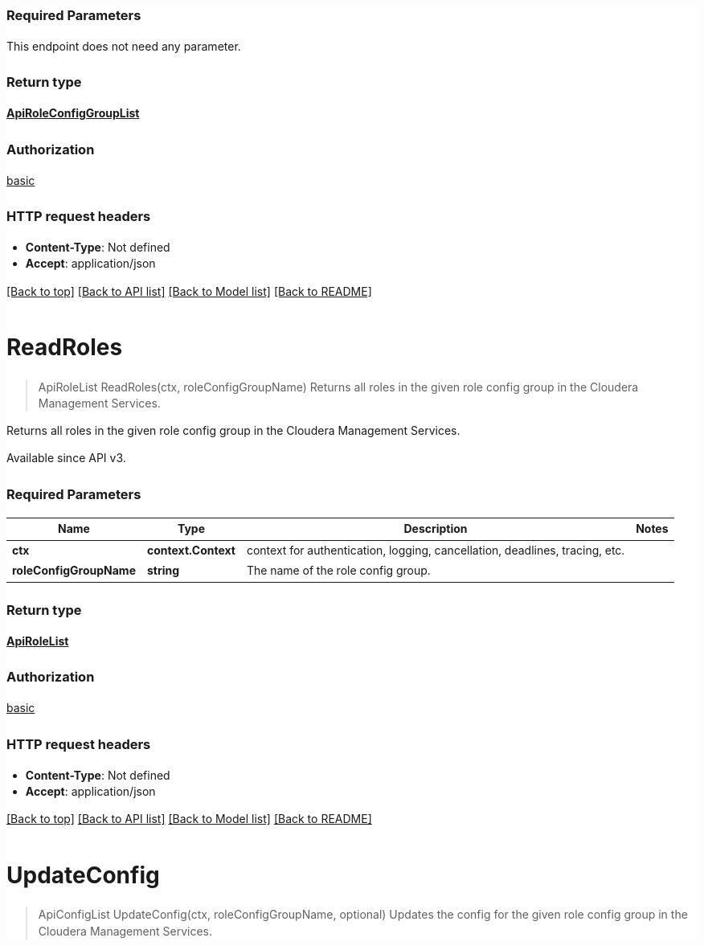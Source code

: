 ### Required Parameters
This endpoint does not need any parameter.

### Return type

[**ApiRoleConfigGroupList**](ApiRoleConfigGroupList.md)

### Authorization

[basic](../README.md#basic)

### HTTP request headers

 - **Content-Type**: Not defined
 - **Accept**: application/json

[[Back to top]](#) [[Back to API list]](../README.md#documentation-for-api-endpoints) [[Back to Model list]](../README.md#documentation-for-models) [[Back to README]](../README.md)

# **ReadRoles**
> ApiRoleList ReadRoles(ctx, roleConfigGroupName)
Returns all roles in the given role config group in the Cloudera Management Services.

Returns all roles in the given role config group in the Cloudera Management Services. <p> Available since API v3.

### Required Parameters

Name | Type | Description  | Notes
------------- | ------------- | ------------- | -------------
 **ctx** | **context.Context** | context for authentication, logging, cancellation, deadlines, tracing, etc.
  **roleConfigGroupName** | **string**| The name of the role config group. | 

### Return type

[**ApiRoleList**](ApiRoleList.md)

### Authorization

[basic](../README.md#basic)

### HTTP request headers

 - **Content-Type**: Not defined
 - **Accept**: application/json

[[Back to top]](#) [[Back to API list]](../README.md#documentation-for-api-endpoints) [[Back to Model list]](../README.md#documentation-for-models) [[Back to README]](../README.md)

# **UpdateConfig**
> ApiConfigList UpdateConfig(ctx, roleConfigGroupName, optional)
Updates the config for the given role config group in the Cloudera Management Services.

